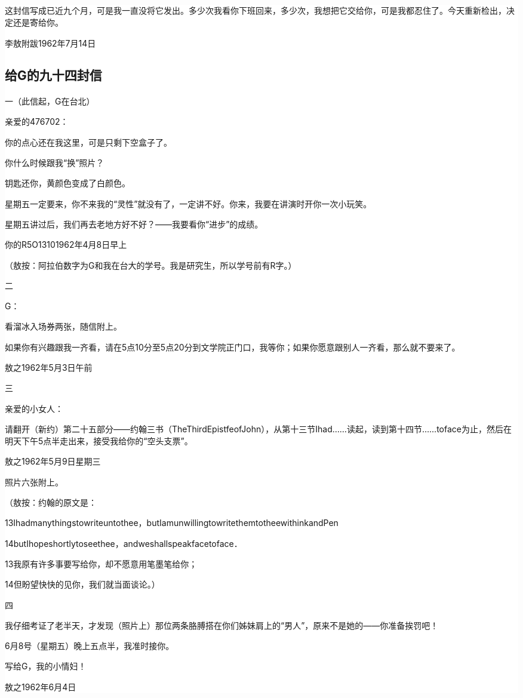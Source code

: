这封信写成已近九个月，可是我一直没将它发出。多少次我看你下班回来，多少次，我想把它交给你，可是我都忍住了。今天重新检出，决定还是寄给你。

李敖附跋1962年7月14日

## 给G的九十四封信

一（此信起，G在台北）

亲爱的476702：

你的点心还在我这里，可是只剩下空盒子了。

你什么时候跟我“换”照片？

钥匙还你，黄颜色变成了白颜色。

星期五一定要来，你不来我的“灵性”就没有了，一定讲不好。你来，我要在讲演时开你一次小玩笑。

星期五讲过后，我们再去老地方好不好？——我要看你“进步”的成绩。

你的R5O13101962年4月8日早上

（敖按：阿拉伯数字为G和我在台大的学号。我是研究生，所以学号前有R字。）

二

G：

看溜冰入场券两张，随信附上。

如果你有兴趣跟我一齐看，请在5点10分至5点20分到文学院正门口，我等你；如果你愿意跟别人一齐看，那么就不要来了。

敖之1962年5月3日午前

三

亲爱的小女人：

请翻开（新约）第二十五部分——约翰三书（TheThirdEpistfeofJohn），从第十三节Ihad……读起，读到第十四节……toface为止，然后在明天下午5点半走出来，接受我给你的“空头支票”。

敖之1962年5月9日星期三

照片六张附上。

（敖按：约翰的原文是：

13Ihadmanythingstowriteuntothee，butIamunwillingtowritethemtotheewithinkandPen

14butIhopeshortlytoseethee，andweshallspeakfacetoface．

13我原有许多事要写给你，却不愿意用笔墨笔给你；

14但盼望快快的见你，我们就当面谈论。）

四

我仔细考证了老半天，才发现（照片上）那位两条胳膊搭在你们姊妹肩上的“男人”，原来不是她的——你准备挨罚吧！

6月8号（星期五）晚上五点半，我准时接你。

写给G，我的小情妇！

敖之1962年6月4日
